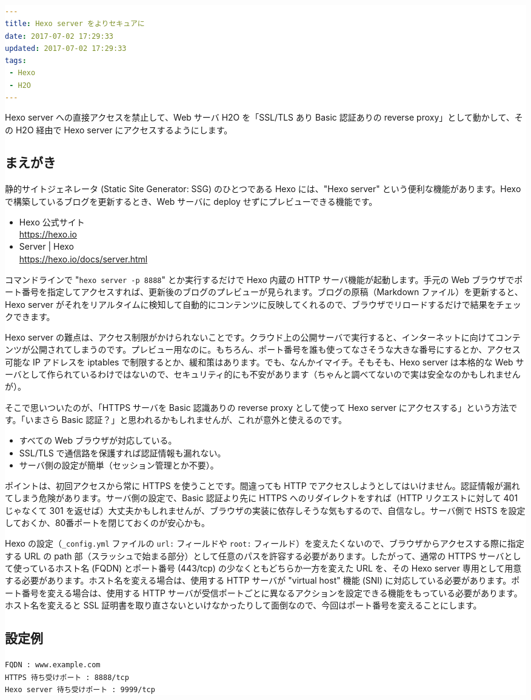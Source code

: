 ```yaml
---
title: Hexo server をよりセキュアに
date: 2017-07-02 17:29:33
updated: 2017-07-02 17:29:33
tags:
 - Hexo
 - H2O
---
```


Hexo server への直接アクセスを禁止して、Web サーバ H2O を「SSL/TLS あり Basic 認証ありの reverse proxy」として動かして、その H2O 経由で Hexo server にアクセスするようにします。


## まえがき

静的サイトジェネレータ (Static Site Generator: SSG) のひとつである Hexo には、"Hexo server" という便利な機能があります。Hexo で構築しているブログを更新するとき、Web サーバに deploy せずにプレビューできる機能です。

- Hexo 公式サイト   
  https://hexo.io
- Server | Hexo   
  https://hexo.io/docs/server.html

コマンドラインで "`hexo server -p 8888`" とか実行するだけで Hexo 内蔵の HTTP サーバ機能が起動します。手元の Web ブラウザでポート番号を指定してアクセスすれば、更新後のブログのプレビューが見られます。ブログの原稿（Markdown ファイル）を更新すると、Hexo server がそれをリアルタイムに検知して自動的にコンテンツに反映してくれるので、ブラウザでリロードするだけで結果をチェックできます。

Hexo server の難点は、アクセス制限がかけられないことです。クラウド上の公開サーバで実行すると、インターネットに向けてコンテンツが公開されてしまうのです。プレビュー用なのに。もちろん、ポート番号を誰も使ってなさそうな大きな番号にするとか、アクセス可能な IP アドレスを iptables で制限するとか、緩和策はあります。でも、なんかイマイチ。そもそも、Hexo server は本格的な Web サーバとして作られているわけではないので、セキュリティ的にも不安があります（ちゃんと調べてないので実は安全なのかもしれませんが）。

そこで思いついたのが、「HTTPS サーバを Basic 認識ありの reverse proxy として使って Hexo server にアクセスする」という方法です。「いまさら Basic 認証？」と思われるかもしれませんが、これが意外と使えるのです。

- すべての Web ブラウザが対応している。
- SSL/TLS で通信路を保護すれば認証情報も漏れない。
- サーバ側の設定が簡単（セッション管理とか不要）。

ポイントは、初回アクセスから常に HTTPS を使うことです。間違っても HTTP でアクセスしようとしてはいけません。認証情報が漏れてしまう危険があります。サーバ側の設定で、Basic 認証より先に HTTPS へのリダイレクトをすれば（HTTP リクエストに対して 401 じゃなくて 301 を返せば）大丈夫かもしれませんが、ブラウザの実装に依存しそうな気もするので、自信なし。サーバ側で HSTS を設定しておくか、80番ポートを閉じておくのが安心かも。

Hexo の設定（`_config.yml` ファイルの `url:` フィールドや `root:` フィールド）を変えたくないので、ブラウザからアクセスする際に指定する URL の path 部（スラッシュで始まる部分）として任意のパスを許容する必要があります。したがって、通常の HTTPS サーバとして使っているホスト名 (FQDN) とポート番号 (443/tcp) の少なくともどちらか一方を変えた URL を、その Hexo server 専用として用意する必要があります。ホスト名を変える場合は、使用する HTTP サーバが "virtual host" 機能 (SNI) に対応している必要があります。ポート番号を変える場合は、使用する HTTP サーバが受信ポートごとに異なるアクションを設定できる機能をもっている必要があります。ホスト名を変えると SSL 証明書を取り直さないといけなかったりして面倒なので、今回はポート番号を変えることにします。


## 設定例

```
FQDN : www.example.com
HTTPS 待ち受けポート : 8888/tcp
Hexo server 待ち受けポート : 9999/tcp
```
